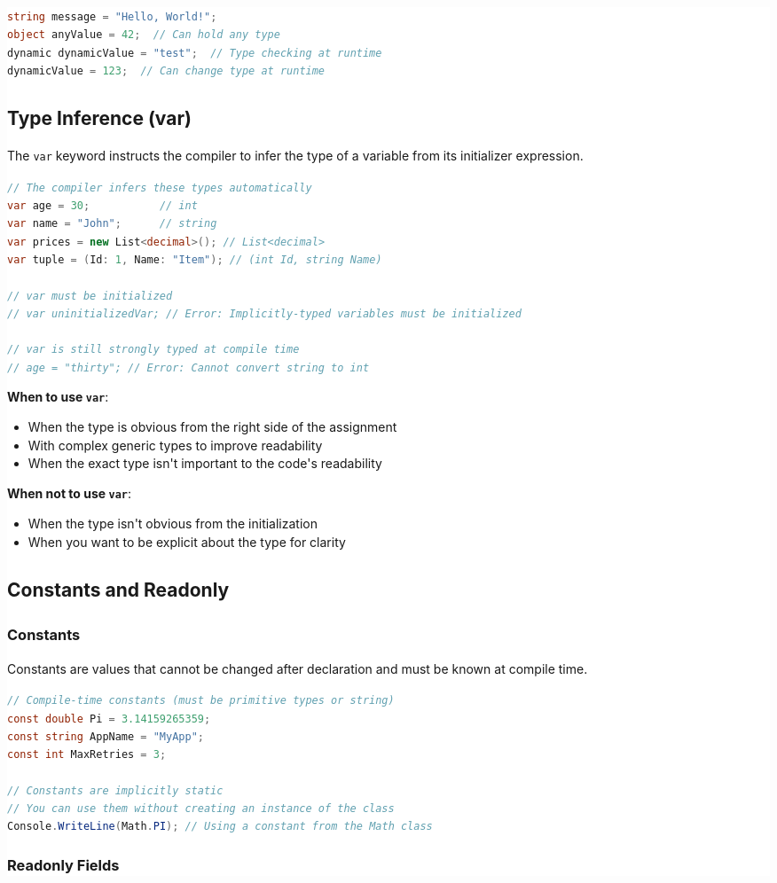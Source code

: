 ```csharp
string message = "Hello, World!";
object anyValue = 42;  // Can hold any type
dynamic dynamicValue = "test";  // Type checking at runtime
dynamicValue = 123;  // Can change type at runtime
```

## Type Inference (var)

The `var` keyword instructs the compiler to infer the type of a variable from its initializer expression.

```csharp
// The compiler infers these types automatically
var age = 30;           // int
var name = "John";      // string
var prices = new List<decimal>(); // List<decimal>
var tuple = (Id: 1, Name: "Item"); // (int Id, string Name)

// var must be initialized
// var uninitializedVar; // Error: Implicitly-typed variables must be initialized

// var is still strongly typed at compile time
// age = "thirty"; // Error: Cannot convert string to int
```

**When to use `var`**:
- When the type is obvious from the right side of the assignment
- With complex generic types to improve readability
- When the exact type isn't important to the code's readability

**When not to use `var`**:
- When the type isn't obvious from the initialization
- When you want to be explicit about the type for clarity

## Constants and Readonly

### Constants

Constants are values that cannot be changed after declaration and must be known at compile time.

```csharp
// Compile-time constants (must be primitive types or string)
const double Pi = 3.14159265359;
const string AppName = "MyApp";
const int MaxRetries = 3;

// Constants are implicitly static
// You can use them without creating an instance of the class
Console.WriteLine(Math.PI); // Using a constant from the Math class
```

### Readonly Fields
